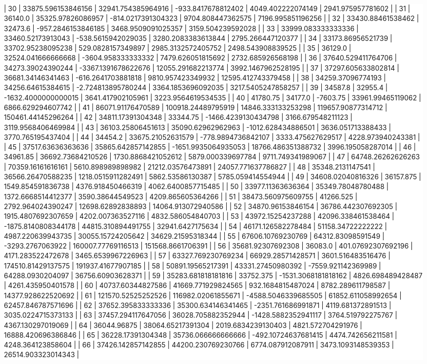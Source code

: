 | 30 | 33875.596153846156 | 32941.754385964916 | -933.8417678812402 | 4049.402222074149 | 2941.975957781602 |
| 31 | 36140.0 | 35325.97826086957 | -814.0217391304323 | 9704.808447362575 | 7196.995851196256 |
| 32 | 33430.88461538462 | 32473.6 | -957.2846153846185 | 3468.9509091025357 | 3159.504239592028 |
| 33 | 33999.083333333336 | 33460.52173913043 | -538.5615942029035 | 3280.2083383613844 | 2795.266447120377 |
| 34 | 33173.86956521739 | 33702.95238095238 | 529.0828157349897 | 2985.3132572405752 | 2498.543908839525 |
| 35 | 36129.0 | 32524.041666666668 | -3604.958333333332 | 7479.626051815692 | 2732.685926568198 |
| 36 | 37640.529411764706 | 34273.39024390244 | -3367.1391678622676 | 12055.291682213774 | 3992.1467962528195 |
| 37 | 37297.605633802814 | 36681.34146341463 | -616.2641703881818 | 9810.957423349932 | 12595.412743379458 |
| 38 | 34259.37096774193 | 34256.64615384615 | -2.724813895780244 | 3364.1853696092035 | 3217.5405247858257 |
| 39 | 34587.8 | 32955.4 | -1632.4000000000015 | 3641.417902105961 | 3223.9564619534535 |
| 40 | 41780.75 | 34177.0 | -7603.75 | 33961.99465119062 | 6866.629294607742 |
| 41 | 86071.91176470589 | 100918.24489795919 | 14846.333133253298 | 119657.90877314712 | 150461.44145296264 |
| 42 | 34811.17391304348 | 33344.75 | -1466.4239130434798 | 3166.679548211123 | 3119.9568406469984 |
| 43 | 36103.25806451613 | 35090.62962962963 | -1012.628434886501 | 3636.051713388433 | 3770.765195437404 |
| 44 | 34454.2 | 33675.21052631579 | -778.9894736842107 | 3333.475627629517 | 4228.973940243381 |
| 45 | 37517.63636363636 | 35865.642857142855 | -1651.9935064935053 | 18766.486351388732 | 3996.195058287014 |
| 46 | 34961.85 | 36692.73684210526 | 1730.8868421052612 | 5879.000339697784 | 9711.749341989067 |
| 47 | 64748.26262626263 | 70359.16161616161 | 5610.898989898982 | 21212.03576473891 | 24057.771637786827 |
| 48 | 35348.2131147541 | 36566.26470588235 | 1218.0515911282491 | 5862.53586130387 | 5785.059414554944 |
| 49 | 34608.02040816326 | 36157.875 | 1549.854591836738 | 4376.918450466319 | 4062.6400857715485 |
| 50 | 33977.11363636364 | 35349.78048780488 | 1372.6668514412377 | 3590.38644549523 | 4209.865605364266 |
| 51 | 38473.560975609755 | 41266.525 | 2792.964024390247 | 12698.62892838893 | 14064.913072940586 |
| 52 | 34870.96153846154 | 36786.442307692305 | 1915.4807692307659 | 4202.007363527116 | 4832.586054840703 |
| 53 | 43972.15254237288 | 42096.338461538464 | -1875.8140808344178 | 44815.310894491755 | 32941.6427175634 |
| 54 | 46171.126582278484 | 51158.34722222222 | 4987.220639943735 | 30055.15724205642 | 34629.21595318344 |
| 55 | 67606.10769230769 | 64312.83098591549 | -3293.2767063922 | 160007.77769116513 | 151568.8661706391 |
| 56 | 35681.92307692308 | 36083.0 | 401.07692307692196 | 4171.283522472678 | 3465.6539967226963 |
| 57 | 63327.769230769234 | 66929.28571428571 | 3601.516483516476 | 174510.81429137575 | 191937.41677907185 |
| 58 | 50891.19565217391 | 43331.27450980392 | -7559.921142369989 | 64288.0930204097 | 36756.60903628371 |
| 59 | 35283.681818181816 | 33752.375 | -1531.3068181818162 | 4826.698489428487 | 4261.435950401578 |
| 60 | 40737.60344827586 | 41669.771929824565 | 932.1684815487024 | 8782.289611798587 | 14377.928622520692 |
| 61 | 121570.52525252526 | 116982.02061855671 | -4588.5046339685505 | 61852.611058992654 | 62457.846787571696 |
| 62 | 37652.395833333336 | 35300.634146341465 | -2351.761686991871 | 4119.681372891513 | 3035.0224715373133 |
| 63 | 37457.294117647056 | 36028.705882352944 | -1428.5882352941117 | 3764.519792275767 | 4367.130297019069 |
| 64 | 36044.96875 | 38064.65217391304 | 2019.6834239130403 | 4821.572704291976 | 16888.420696386846 |
| 65 | 36228.17391304348 | 35736.066666666666 | -492.10724637681415 | 4474.742656211581 | 4248.364123858604 |
| 66 | 37426.142857142855 | 44200.230769230766 | 6774.087912087911 | 3473.1093148539353 | 26514.903323014343 |